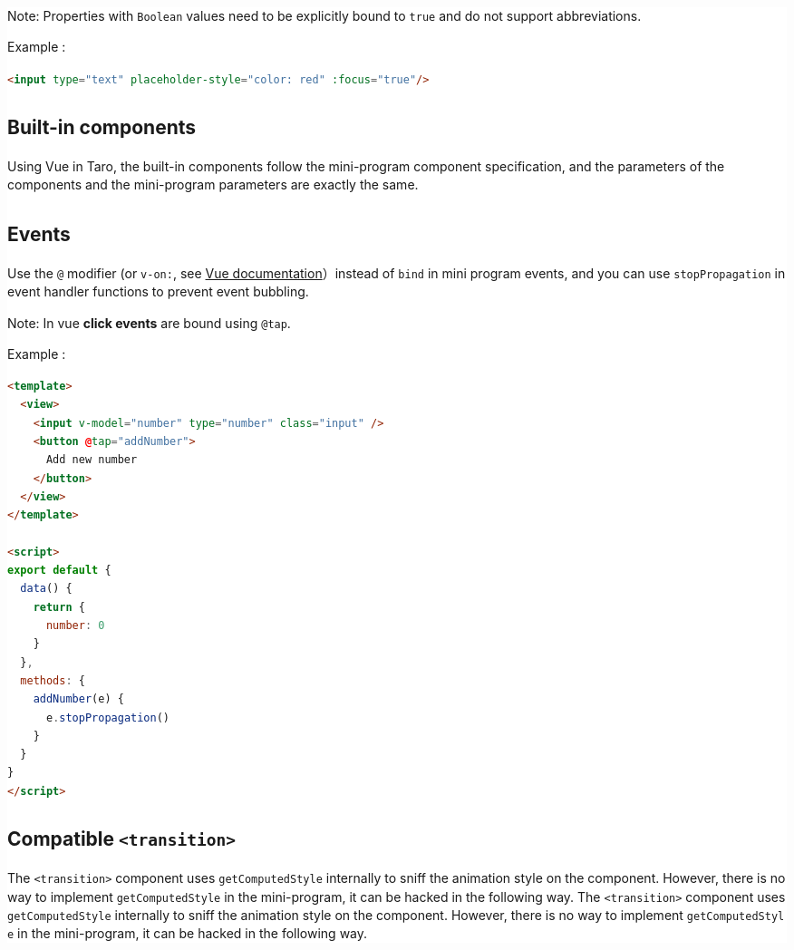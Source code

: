 Note: Properties with `Boolean` values need to be explicitly bound to `true` and do not support abbreviations.

Example :

```html
<input type="text" placeholder-style="color: red" :focus="true"/>
```

## Built-in components

Using Vue in Taro, the built-in components follow the mini-program component specification, and the parameters of the components and the mini-program parameters are exactly the same.

## Events

Use the `@` modifier (or `v-on:`, see [Vue documentation](https://cn.vuejs.org/v2/guide/events.html)）instead of `bind` in mini program events, and you can use `stopPropagation` in event handler functions to prevent event bubbling.

Note: In vue **click events** are bound using `@tap`.

Example :

```html
<template>
  <view>
    <input v-model="number" type="number" class="input" />
    <button @tap="addNumber">
      Add new number
    </button>
  </view>
</template>

<script>
export default {
  data() {
    return {
      number: 0
    }
  },
  methods: {
    addNumber(e) {
      e.stopPropagation()
    }
  }
}
</script>
```

## Compatible `<transition>`


The `<transition>` component uses `getComputedStyle` internally to sniff the animation style on the component. However, there is no way to implement `getComputedStyle` in the mini-program, it can be hacked in the following way.
The `<transition>` component uses `getComputedStyle` internally to sniff the animation style on the component. However, there is no way to implement `getComputedStyle` in the mini-program, it can be hacked in the following way.
